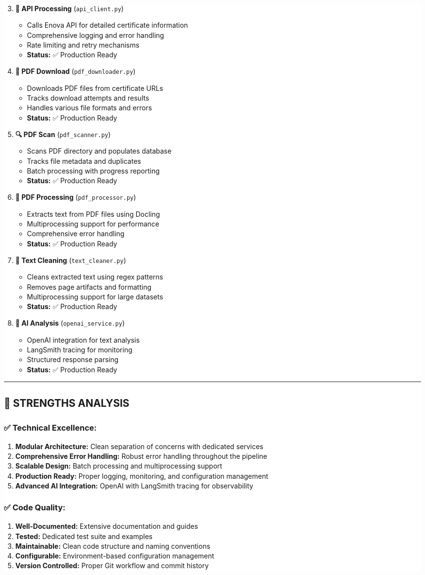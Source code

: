 3. **🔗 API Processing** (`api_client.py`)
   - Calls Enova API for detailed certificate information
   - Comprehensive logging and error handling
   - Rate limiting and retry mechanisms
   - **Status:** ✅ Production Ready

4. **📄 PDF Download** (`pdf_downloader.py`)
   - Downloads PDF files from certificate URLs
   - Tracks download attempts and results
   - Handles various file formats and errors
   - **Status:** ✅ Production Ready

5. **🔍 PDF Scan** (`pdf_scanner.py`)
   - Scans PDF directory and populates database
   - Tracks file metadata and duplicates
   - Batch processing with progress reporting
   - **Status:** ✅ Production Ready

6. **📝 PDF Processing** (`pdf_processor.py`)
   - Extracts text from PDF files using Docling
   - Multiprocessing support for performance
   - Comprehensive error handling
   - **Status:** ✅ Production Ready

7. **🧹 Text Cleaning** (`text_cleaner.py`)
   - Cleans extracted text using regex patterns
   - Removes page artifacts and formatting
   - Multiprocessing support for large datasets
   - **Status:** ✅ Production Ready

8. **🤖 AI Analysis** (`openai_service.py`)
   - OpenAI integration for text analysis
   - LangSmith tracing for monitoring
   - Structured response parsing
   - **Status:** ✅ Production Ready

---

## 🎯 STRENGTHS ANALYSIS

### **✅ Technical Excellence:**
1. **Modular Architecture:** Clean separation of concerns with dedicated services
2. **Comprehensive Error Handling:** Robust error handling throughout the pipeline
3. **Scalable Design:** Batch processing and multiprocessing support
4. **Production Ready:** Proper logging, monitoring, and configuration management
5. **Advanced AI Integration:** OpenAI with LangSmith tracing for observability

### **✅ Code Quality:**
1. **Well-Documented:** Extensive documentation and guides
2. **Tested:** Dedicated test suite and examples
3. **Maintainable:** Clean code structure and naming conventions
4. **Configurable:** Environment-based configuration management
5. **Version Controlled:** Proper Git workflow and commit history
